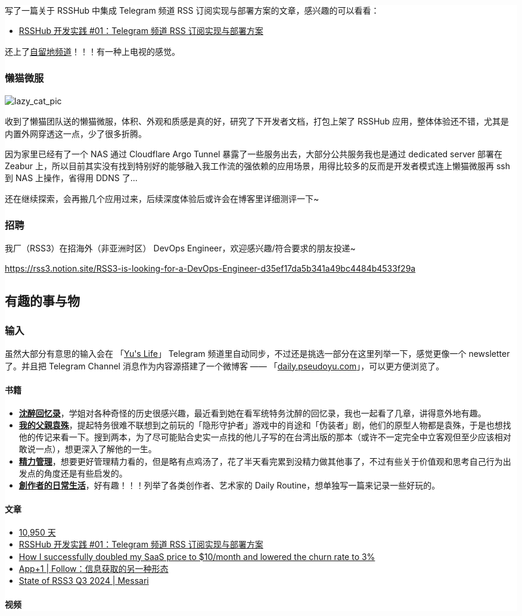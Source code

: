 写了一篇关于 RSSHub 中集成 Telegram 频道 RSS 订阅实现与部署方案的文章，感兴趣的可以看看：

- [RSSHub 开发实践 #01：Telegram 频道 RSS 订阅实现与部署方案](https://www.pseudoyu.com/zh/2024/11/18/rsshub_telegram_channel_integration/)

还上了[自留地频道](https://t.me/NewlearnerChannel/13663)！！！有一种上电视的感觉。

### 懒猫微服

![lazy_cat_pic](https://image.pseudoyu.com/images/lazy_cat_pic.png)

收到了懒猫团队送的懒猫微服，体积、外观和质感是真的好，研究了下开发者文档，打包上架了 RSSHub 应用，整体体验还不错，尤其是内置外网穿透这一点，少了很多折腾。

因为家里已经有了一个 NAS 通过 Cloudflare Argo Tunnel 暴露了一些服务出去，大部分公共服务我也是通过 dedicated server 部署在 Zeabur 上，所以目前其实没有找到特别好的能够融入我工作流的强依赖的应用场景，用得比较多的反而是开发者模式连上懒猫微服再 ssh 到 NAS 上操作，省得用 DDNS 了...

还在继续探索，会再搬几个应用过来，后续深度体验后或许会在博客里详细测评一下~

### 招聘

我厂（RSS3）在招海外（非亚洲时区） DevOps Engineer，欢迎感兴趣/符合要求的朋友投递~

<https://rss3.notion.site/RSS3-is-looking-for-a-DevOps-Engineer-d35ef17da5b341a49bc4484b4533f29a>

## 有趣的事与物

### 输入

虽然大部分有意思的输入会在 「[Yu's Life](https://t.me/pseudoyulife)」 Telegram 频道里自动同步，不过还是挑选一部分在这里列举一下，感觉更像一个 newsletter 了。并且把 Telegram Channel 消息作为内容源搭建了一个微博客 —— 「[daily.pseudoyu.com](https://daily.pseudoyu.com/)」，可以更方便浏览了。

#### 书籍

- [**沈醉回忆录**](https://book.douban.com/subject/4243141/)，学姐对各种奇怪的历史很感兴趣，最近看到她在看军统特务沈醉的回忆录，我也一起看了几章，讲得意外地有趣。
- [**我的父親袁殊**](https://book.douban.com/subject/26808539/)，提起特务很难不联想到之前玩的「隐形守护者」游戏中的肖途和「伪装者」剧，他们的原型人物都是袁殊，于是也想找他的传记来看一下。搜到两本，为了尽可能贴合史实一点找的他儿子写的在台湾出版的那本（或许不一定完全中立客观但至少应该相对敢说一点），想更深入了解他的一生。
- [**精力管理**](https://book.douban.com/subject/26606009/)，想要更好管理精力看的，但是略有点鸡汤了，花了半天看完累到没精力做其他事了，不过有些关于价值观和思考自己行为出发点的角度还是有些启发的。
- [**創作者的日常生活**](https://book.douban.com/subject/25844039/)，好有趣！！！列举了各类创作者、艺术家的 Daily Routine，想单独写一篇来记录一些好玩的。

#### 文章

- [10,950 天](https://clu.so/blog/10950-days)
- [RSSHub 开发实践 #01：Telegram 频道 RSS 订阅实现与部署方案](https://www.pseudoyu.com/zh/2024/11/18/rsshub_telegram_channel_integration/)
- [How I successfully doubled my SaaS price to $10/month and lowered the churn rate to 3%](https://www.devas.life/how-i-successfully-doubled-my-saas-price-to-10-month-and-lowered-the-churn-rate-to-3/)
- [App+1 | Follow：信息获取的另一种形态](https://sspai.com/post/94104)
- [State of RSS3 Q3 2024 | Messari](https://messari.io/report/state-of-rss3-q3-2024)

#### 视频
